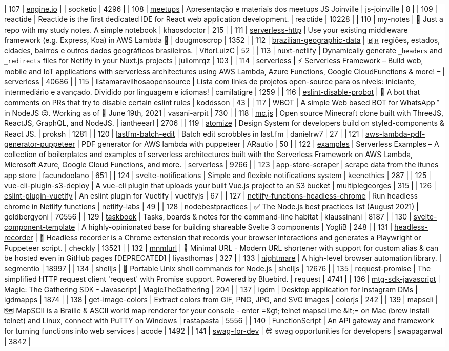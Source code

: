 | 107 |  [engine.io](https://github.com/socketio/engine.io) |  | socketio | 4296 |
| 108 |  [meetups](https://github.com/js-joinville/meetups) | Apresentação e materiais dos meetups JS Joinville | js-joinville | 8 |
| 109 |  [reactide](https://github.com/reactide/reactide) | Reactide is the first dedicated IDE for React web application development. | reactide | 10228 |
| 110 |  [my-notes](https://github.com/khaosdoctor/my-notes) | :memo: Just a repo with my study notes. A simple notebook | khaosdoctor | 215 |
| 111 |  [serverless-http](https://github.com/dougmoscrop/serverless-http) | Use your existing middleware framework (e.g. Express, Koa) in AWS Lambda 🎉 | dougmoscrop | 1352 |
| 112 |  [brazilian-geographic-data](https://github.com/VitorLuizC/brazilian-geographic-data) | 🇧🇷 regiões, estados, cidades, bairros e outros dados geográficos brasileiros. | VitorLuizC | 52 |
| 113 |  [nuxt-netlify](https://github.com/juliomrqz/nuxt-netlify) | Dynamically generate `_headers` and `_redirects` files for Netlify in your Nuxt.js projects | juliomrqz | 103 |
| 114 |  [serverless](https://github.com/serverless/serverless) | ⚡ Serverless Framework – Build web, mobile and IoT applications with serverless architectures using AWS Lambda, Azure Functions, Google CloudFunctions &amp; more! – | serverless | 40686 |
| 115 |  [listamaravilhosaopensource](https://github.com/camilatigre/listamaravilhosaopensource) | Lista com links de projetos open-source para os níveis: iniciante, intermediário e avançado. Dividido por linguagem e idiomas! | camilatigre | 1259 |
| 116 |  [eslint-disable-probot](https://github.com/koddsson/eslint-disable-probot) | 🤖 A bot that comments on PRs that try to disable certain eslint rules | koddsson | 43 |
| 117 |  [WBOT](https://github.com/vasani-arpit/WBOT) | A simple Web based BOT for WhatsApp™ in NodeJS 😜. Working as of 📅 June 19th, 2021 | vasani-arpit | 730 |
| 118 |  [mc.js](https://github.com/iantheearl/mc.js) | Open source Minecraft clone built with ThreeJS, ReactJS, GraphQL, and NodeJS. | iantheearl | 2706 |
| 119 |  [atomize](https://github.com/proksh/atomize) | Design System for developers build on styled-components &amp; React JS. | proksh | 1281 |
| 120 |  [lastfm-batch-edit](https://github.com/danielrw7/lastfm-batch-edit) | Batch edit scrobbles in last.fm | danielrw7 | 27 |
| 121 |  [aws-lambda-pdf-generator-puppeteer](https://github.com/ARautio/aws-lambda-pdf-generator-puppeteer) | PDF generator for AWS lambda with puppeteer | ARautio | 50 |
| 122 |  [examples](https://github.com/serverless/examples) | Serverless Examples – A collection of boilerplates and examples of serverless architectures built with the Serverless Framework on AWS Lambda, Microsoft Azure, Google Cloud Functions, and more. | serverless | 9266 |
| 123 |  [app-store-scraper](https://github.com/facundoolano/app-store-scraper) | scrape data from the itunes app store | facundoolano | 651 |
| 124 |  [svelte-notifications](https://github.com/keenethics/svelte-notifications) | Simple and flexible notifications system | keenethics | 287 |
| 125 |  [vue-cli-plugin-s3-deploy](https://github.com/multiplegeorges/vue-cli-plugin-s3-deploy) | A vue-cli plugin that uploads your built Vue.js project to an S3 bucket | multiplegeorges | 315 |
| 126 |  [eslint-plugin-vuetify](https://github.com/vuetifyjs/eslint-plugin-vuetify) | An eslint plugin for Vuetify | vuetifyjs | 67 |
| 127 |  [netlify-functions-headless-chrome](https://github.com/netlify-labs/netlify-functions-headless-chrome) | Run headless chrome in Netlify functions | netlify-labs | 49 |
| 128 |  [nodebestpractices](https://github.com/goldbergyoni/nodebestpractices) | :white_check_mark:  The Node.js best practices list (August 2021) | goldbergyoni | 70556 |
| 129 |  [taskbook](https://github.com/klaussinani/taskbook) | Tasks, boards &amp; notes for the command-line habitat | klaussinani | 8187 |
| 130 |  [svelte-component-template](https://github.com/YogliB/svelte-component-template) | A highly-opinionated base for building shareable Svelte 3 components | YogliB | 248 |
| 131 |  [headless-recorder](https://github.com/checkly/headless-recorder) | 🎥 Headless recorder is a Chrome extension that records your browser interactions and generates a Playwright or Puppeteer script. | checkly | 13521 |
| 132 |  [mnmlurl](https://github.com/liyasthomas/mnmlurl) | 🔗 Minimal URL - Modern URL shortener with support for custom alias &amp; can be hosted even in GitHub pages [DEPRECATED] | liyasthomas | 327 |
| 133 |  [nightmare](https://github.com/segmentio/nightmare) | A high-level browser automation library. | segmentio | 18997 |
| 134 |  [shelljs](https://github.com/shelljs/shelljs) | :shell: Portable Unix shell commands for Node.js | shelljs | 12676 |
| 135 |  [request-promise](https://github.com/request/request-promise) | The simplified HTTP request client &#39;request&#39; with Promise support. Powered by Bluebird. | request | 4741 |
| 136 |  [mtg-sdk-javascript](https://github.com/MagicTheGathering/mtg-sdk-javascript) | Magic: The Gathering SDK - Javascript | MagicTheGathering | 204 |
| 137 |  [igdm](https://github.com/igdmapps/igdm) | Desktop application for Instagram DMs | igdmapps | 1874 |
| 138 |  [get-image-colors](https://github.com/colorjs/get-image-colors) | Extract colors from GIF, PNG, JPG, and SVG images | colorjs | 242 |
| 139 |  [mapscii](https://github.com/rastapasta/mapscii) | 🗺  MapSCII is a Braille &amp; ASCII world map renderer for your console - enter =&amp;gt; telnet mapscii.me &amp;lt;= on Mac (brew install telnet) and Linux, connect with PuTTY on Windows | rastapasta | 5556 |
| 140 |  [FunctionScript](https://github.com/acode/FunctionScript) | An API gateway and framework for turning functions into web services | acode | 1492 |
| 141 |  [swag-for-dev](https://github.com/swapagarwal/swag-for-dev) | 😎 swag opportunities for developers | swapagarwal | 3842 |